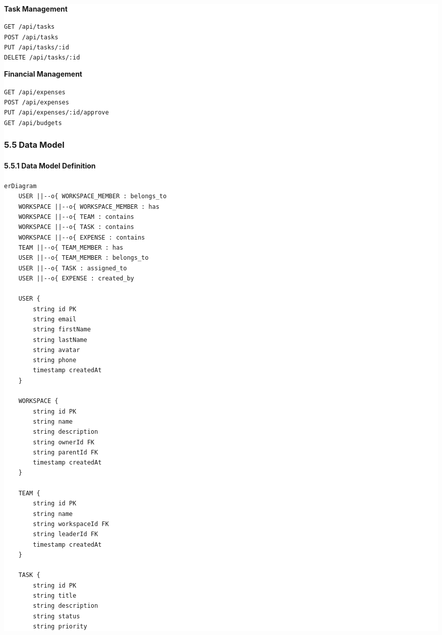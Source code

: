**Task Management**
```
GET /api/tasks
POST /api/tasks
PUT /api/tasks/:id
DELETE /api/tasks/:id
```

**Financial Management**
```
GET /api/expenses
POST /api/expenses
PUT /api/expenses/:id/approve
GET /api/budgets
```

### 5.5 Data Model

#### 5.5.1 Data Model Definition

```mermaid
erDiagram
    USER ||--o{ WORKSPACE_MEMBER : belongs_to
    WORKSPACE ||--o{ WORKSPACE_MEMBER : has
    WORKSPACE ||--o{ TEAM : contains
    WORKSPACE ||--o{ TASK : contains
    WORKSPACE ||--o{ EXPENSE : contains
    TEAM ||--o{ TEAM_MEMBER : has
    USER ||--o{ TEAM_MEMBER : belongs_to
    USER ||--o{ TASK : assigned_to
    USER ||--o{ EXPENSE : created_by
    
    USER {
        string id PK
        string email
        string firstName
        string lastName
        string avatar
        string phone
        timestamp createdAt
    }
    
    WORKSPACE {
        string id PK
        string name
        string description
        string ownerId FK
        string parentId FK
        timestamp createdAt
    }
    
    TEAM {
        string id PK
        string name
        string workspaceId FK
        string leaderId FK
        timestamp createdAt
    }
    
    TASK {
        string id PK
        string title
        string description
        string status
        string priority
```
